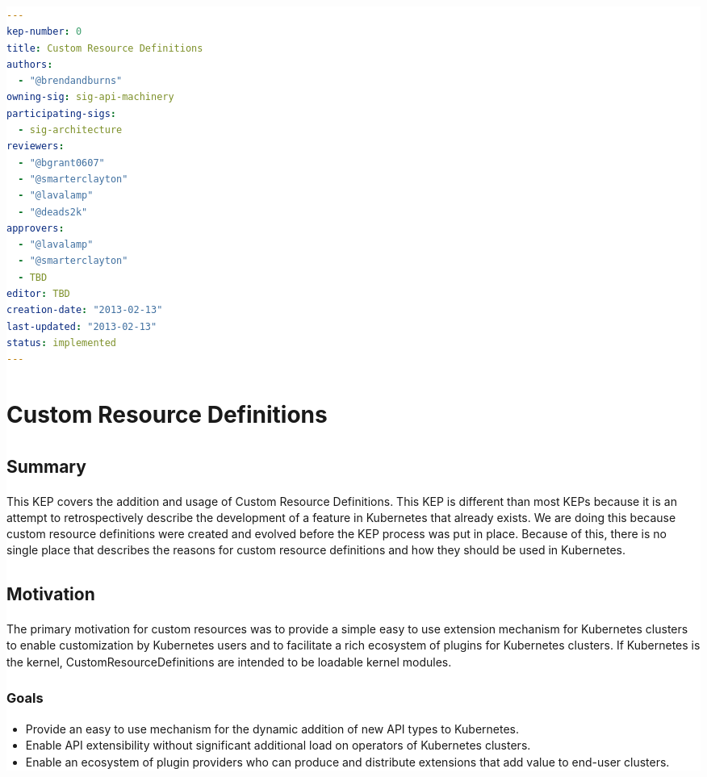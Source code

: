 ```yaml
---
kep-number: 0
title: Custom Resource Definitions
authors:
  - "@brendandburns"
owning-sig: sig-api-machinery
participating-sigs:
  - sig-architecture
reviewers:
  - "@bgrant0607"
  - "@smarterclayton"
  - "@lavalamp"
  - "@deads2k"
approvers:
  - "@lavalamp"
  - "@smarterclayton"
  - TBD
editor: TBD
creation-date: "2013-02-13"
last-updated: "2013-02-13"
status: implemented
---
```


# Custom Resource Definitions

## Summary

This KEP covers the addition and usage of Custom Resource Definitions. This KEP is different than most KEPs
because it is an attempt to retrospectively describe the development of a feature in Kubernetes that 
already exists. We are doing this because custom resource definitions were created and evolved before the
KEP process was put in place. Because of this, there is no single place that describes the reasons for
custom resource definitions and how they should be used in Kubernetes.

## Motivation

The primary motivation for custom resources was to provide a simple easy to use extension mechanism
for Kubernetes clusters to enable customization by Kubernetes users and to facilitate a rich
ecosystem of plugins for Kubernetes clusters. If Kubernetes is the kernel, CustomResourceDefinitions
are intended to be loadable kernel modules.

### Goals

   * Provide an easy to use mechanism for the dynamic addition of new API types to Kubernetes.
   * Enable API extensibility without significant additional load on operators of Kubernetes clusters.
   * Enable an ecosystem of plugin providers who can produce and distribute extensions that add value to end-user clusters.
